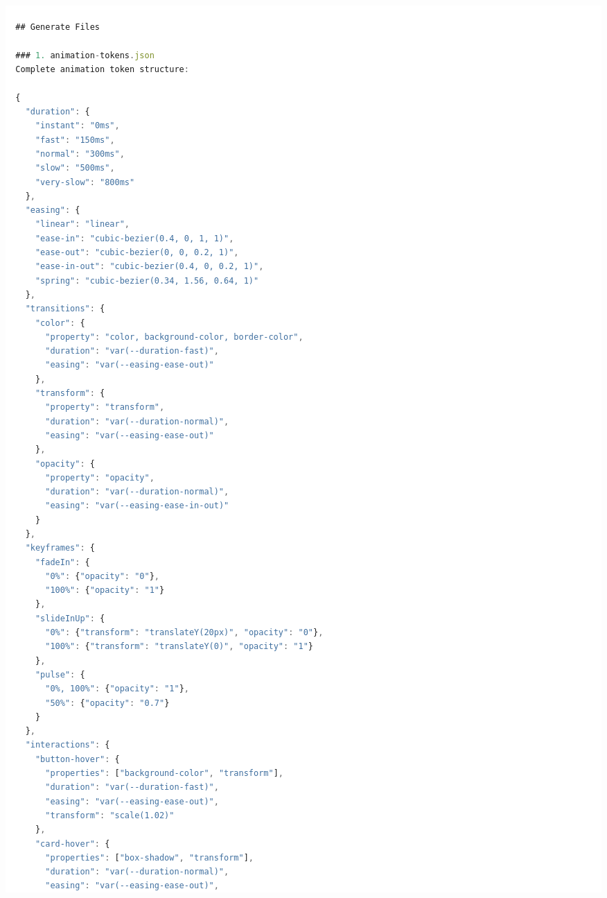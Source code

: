 ```javascript

  ## Generate Files

  ### 1. animation-tokens.json
  Complete animation token structure:

  {
    "duration": {
      "instant": "0ms",
      "fast": "150ms",
      "normal": "300ms",
      "slow": "500ms",
      "very-slow": "800ms"
    },
    "easing": {
      "linear": "linear",
      "ease-in": "cubic-bezier(0.4, 0, 1, 1)",
      "ease-out": "cubic-bezier(0, 0, 0.2, 1)",
      "ease-in-out": "cubic-bezier(0.4, 0, 0.2, 1)",
      "spring": "cubic-bezier(0.34, 1.56, 0.64, 1)"
    },
    "transitions": {
      "color": {
        "property": "color, background-color, border-color",
        "duration": "var(--duration-fast)",
        "easing": "var(--easing-ease-out)"
      },
      "transform": {
        "property": "transform",
        "duration": "var(--duration-normal)",
        "easing": "var(--easing-ease-out)"
      },
      "opacity": {
        "property": "opacity",
        "duration": "var(--duration-normal)",
        "easing": "var(--easing-ease-in-out)"
      }
    },
    "keyframes": {
      "fadeIn": {
        "0%": {"opacity": "0"},
        "100%": {"opacity": "1"}
      },
      "slideInUp": {
        "0%": {"transform": "translateY(20px)", "opacity": "0"},
        "100%": {"transform": "translateY(0)", "opacity": "1"}
      },
      "pulse": {
        "0%, 100%": {"opacity": "1"},
        "50%": {"opacity": "0.7"}
      }
    },
    "interactions": {
      "button-hover": {
        "properties": ["background-color", "transform"],
        "duration": "var(--duration-fast)",
        "easing": "var(--easing-ease-out)",
        "transform": "scale(1.02)"
      },
      "card-hover": {
        "properties": ["box-shadow", "transform"],
        "duration": "var(--duration-normal)",
        "easing": "var(--easing-ease-out)",
```
